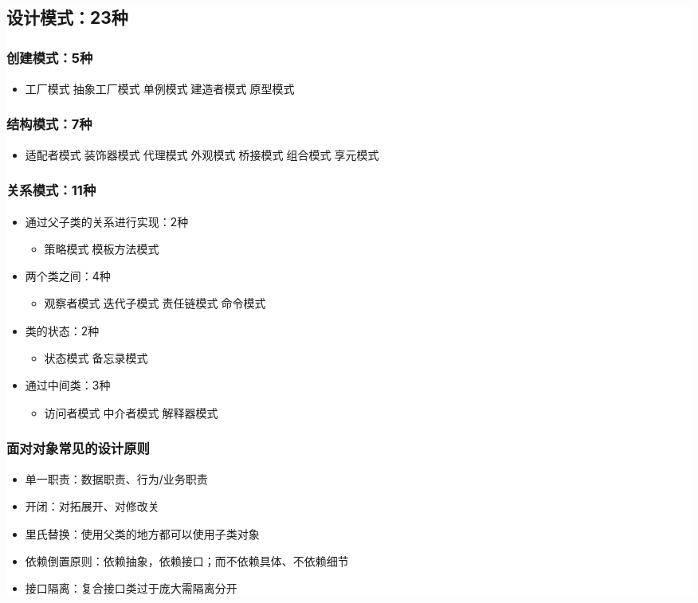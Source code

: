 ## 设计模式：23种

### 创建模式：5种

- 工厂模式
抽象工厂模式
单例模式
建造者模式
原型模式

### 结构模式：7种

- 适配者模式
装饰器模式
代理模式
外观模式
桥接模式
组合模式
享元模式

### 关系模式：11种

- 通过父子类的关系进行实现：2种

	- 策略模式
模板方法模式

- 两个类之间：4种

	- 观察者模式
迭代子模式
责任链模式
命令模式

- 类的状态：2种

	- 状态模式
备忘录模式

- 通过中间类：3种

	- 访问者模式
中介者模式
解释器模式

### 面对对象常见的设计原则

- 单一职责：数据职责、行为/业务职责

- 开闭：对拓展开、对修改关

- 里氏替换：使用父类的地方都可以使用子类对象

- 依赖倒置原则：依赖抽象，依赖接口；而不依赖具体、不依赖细节

- 接口隔离：复合接口类过于庞大需隔离分开

